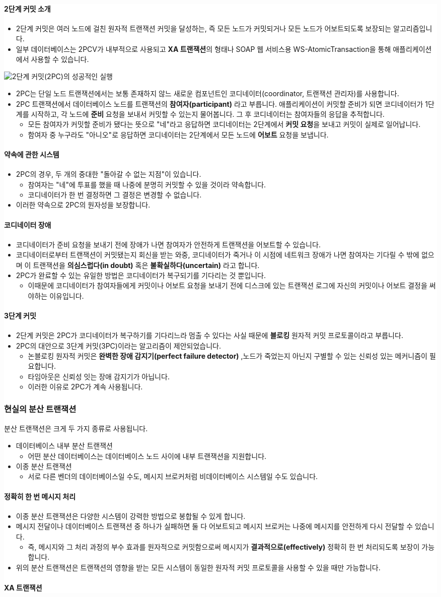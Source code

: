 #### 2단계 커밋 소개

- 2단계 커밋은 여러 노드에 걸친 원자적 트랜잭션 커밋을 달성하는, 즉 모든 노드가 커밋되거나 모든 노드가 어보트되도록 보장되는 알고리즘입니다.
- 일부 데이터베이스는 2PCV가 내부적으로 사용되고 **XA 트랜잭션**의 형태나 SOAP 웹 서비스용 WS-AtomicTransaction을 통해 애플리케이션에서 사용할 수 있습니다.

![2단계 커밋(2PC)의 성공적인 실행](https://user-images.githubusercontent.com/42582516/143229356-187aec3a-e347-4537-baf8-d88bbdfff158.png)

- 2PC는 단일 노드 트랜잭션에서는 보통 존재하지 않느 새로운 컴포넌트인 코디네이터(coordinator, 트랜잭션 관리자)를 사용합니다.
- 2PC 트랜잭션에서 데이터베이스 노드를 트랜잭션의 **참여자(participant)** 라고 부릅니다. 애플리케이션이 커밋할 준비가 되면 코디네이터가 1단계를 시작하고, 각 노드에 **준비** 요청을 보내서 커밋할 수 있는지 물어봅니다. 그 후 코디네이터는 참여자들의 응답을 추적합니다.
  - 모든 참여자가 커밋할 준비가 됐다는 뜻으로 "네"라고 응답하면 코디네이터는 2단계에서 **커밋 요청**을 보내고 커밋이 실제로 일어납니다.
  - 함여자 중 누구라도 "아니오"로 응답하면 코디네이터는 2단계에서 모든 노드에 **어보트** 요청을 보냅니다.

#### 약속에 관한 시스템

- 2PC의 경우, 두 개의 중대한 "돌아갈 수 없는 지점"이 있습니다.
  - 참여자는 "네"에 투표를 했을 때 나중에 분명히 커밋할 수 있을 것이라 약속합니다.
  - 코디네이터가 한 번 결정하면 그 결정은 변경할 수 없습니다.
- 이러한 약속으로 2PC의 원자성을 보장합니다.

#### 코디네이터 장애

- 코디네이터가 준비 요청을 보내기 전에 장애가 나면 참여자가 안전하게 트랜잭션을 어보트할 수 있습니다.
- 코디네이터로부터 트랜잭션이 커밋됐는지 회신을 받는 와중, 코디네이터가 죽거나 이 시점에 네트워크 장애가 나면 참여자는 기다릴 수 밖에 없으며 이 트랜잭션을 **의심스럽다(in doubt)** 혹은 **불확실하다(uncertain)** 라고 합니다.
- 2PC가 완료할 수 있는 유일한 방법은 코디네이터가 복구되기를 기다리는 것 뿐입니다.
  - 이때문에 코디네이터가 참여자들에게 커밋이나 어보트 요청을 보내기 전에 디스크에 있는 트랜잭션 로그에 자신의 커밋이나 어보트 결정을 써야하는 이유입니다.

#### 3단계 커밋

- 2단계 커밋은 2PC가 코디네이터가 복구하기를 기다리느라 멈출 수 있다는 사실 때문에 **블로킹** 원자적 커밋 프로토콜이라고 부릅니다.
- 2PC의 대안으로 3단계 커밋(3PC)이라는 알고리즘이 제안되었습니다.
  - 논블로킹 원자적 커밋은 **완벽한 장애 감지기(perfect failure detector)** ,노드가 죽었는지 아닌지 구별할 수 있는 신뢰성 있는 메커니즘이 필요합니다.
  - 타임아웃은 신뢰성 잇는 장애 감지기가 아닙니다.
  - 이러한 이유로 2PC가 계속 사용됩니다.

### 현실의 분산 트랜잭션

분산 트랜잭션은 크게 두 가지 종류로 사용됩니다.

- 데이터베이스 내부 분산 트랜잭션
  - 어떤 분산 데이터베이스는 데이터베이스 노드 사이에 내부 트랜잭션을 지원합니다.
- 이종 분산 트랜잭션
  - 서로 다른 벤더의 데이터베이스일 수도, 메시지 브로커처럼 비데이터베이스 시스템일 수도 있습니다.

#### 정확히 한 번 메시지 처리

- 이종 분산 트랜잭션은 다양한 시스템이 강력한 방법으로 봉합될 수 있게 합니다.
- 메시지 전달이나 데이터베이스 트랜잭션 중 하나가 실패하면 둘 다 어보트되고 메시지 브로커는 나중에 메시지를 안전하게 다시 전달할 수 있습니다.
  - 즉, 메시지와 그 처리 과정의 부수 효과를 원자적으로 커밋함으로써 메시지가 **결과적으로(effectively)** 정확히 한 번 처리되도록 보장이 가능합니다.
- 위의 분산 트랜잭션은 트랜잭션의 영향을 받는 모든 시스템이 동일한 원자적 커밋 프로토콜을 사용할 수 있을 때만 가능합니다.

#### XA 트랜잭션
